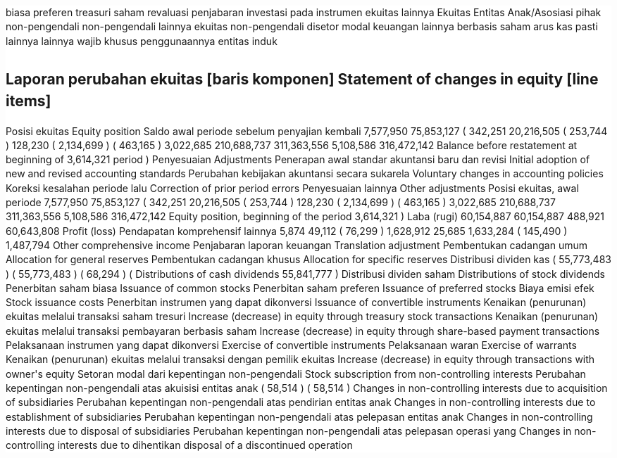 biasa preferen treasuri saham revaluasi penjabaran investasi pada instrumen ekuitas lainnya Ekuitas Entitas Anak/Asosiasi pihak non-pengendali non-pengendali lainnya ekuitas non-pengendali
disetor modal keuangan lainnya berbasis saham arus kas pasti lainnya lainnya wajib khusus penggunaannya entitas induk

## Laporan perubahan ekuitas [baris komponen] Statement of changes in equity [line items]
Posisi ekuitas Equity position
Saldo awal periode sebelum penyajian kembali 7,577,950 75,853,127 ( 342,251 20,216,505 ( 253,744 ) 128,230 ( 2,134,699 ) ( 463,165 ) 3,022,685 210,688,737 311,363,556 5,108,586 316,472,142 Balance before restatement at beginning of
3,614,321 period
)
Penyesuaian Adjustments
Penerapan awal standar akuntansi baru dan revisi Initial adoption of new and revised accounting
standards
Perubahan kebijakan akuntansi secara sukarela Voluntary changes in accounting policies
Koreksi kesalahan periode lalu Correction of prior period errors
Penyesuaian lainnya Other adjustments
Posisi ekuitas, awal periode 7,577,950 75,853,127 ( 342,251 20,216,505 ( 253,744 ) 128,230 ( 2,134,699 ) ( 463,165 ) 3,022,685 210,688,737 311,363,556 5,108,586 316,472,142 Equity position, beginning of the period
3,614,321
)
Laba (rugi) 60,154,887 60,154,887 488,921 60,643,808 Profit (loss)
Pendapatan komprehensif lainnya 5,874 49,112 ( 76,299 ) 1,628,912 25,685 1,633,284 ( 145,490 ) 1,487,794 Other comprehensive income
Penjabaran laporan keuangan Translation adjustment
Pembentukan cadangan umum Allocation for general reserves
Pembentukan cadangan khusus Allocation for specific reserves
Distribusi dividen kas ( 55,773,483 ) ( 55,773,483 ) ( 68,294 ) ( Distributions of cash dividends
55,841,777
)
Distribusi dividen saham Distributions of stock dividends
Penerbitan saham biasa Issuance of common stocks
Penerbitan saham preferen Issuance of preferred stocks
Biaya emisi efek Stock issuance costs
Penerbitan instrumen yang dapat dikonversi Issuance of convertible instruments
Kenaikan (penurunan) ekuitas melalui transaksi saham tresuri Increase (decrease) in equity through treasury
stock transactions
Kenaikan (penurunan) ekuitas melalui transaksi pembayaran berbasis saham Increase (decrease) in equity through
share-based payment transactions
Pelaksanaan instrumen yang dapat dikonversi Exercise of convertible instruments
Pelaksanaan waran Exercise of warrants
Kenaikan (penurunan) ekuitas melalui transaksi dengan pemilik ekuitas Increase (decrease) in equity through
transactions with owner's equity
Setoran modal dari kepentingan non-pengendali Stock subscription from non-controlling
interests
Perubahan kepentingan non-pengendali atas akuisisi entitas anak ( 58,514 ) ( 58,514 ) Changes in non-controlling interests due to
acquisition of subsidiaries
Perubahan kepentingan non-pengendali atas pendirian entitas anak Changes in non-controlling interests due to
establishment of subsidiaries
Perubahan kepentingan non-pengendali atas pelepasan entitas anak Changes in non-controlling interests due to
disposal of subsidiaries
Perubahan kepentingan non-pengendali atas pelepasan operasi yang Changes in non-controlling interests due to
dihentikan disposal of a discontinued operation